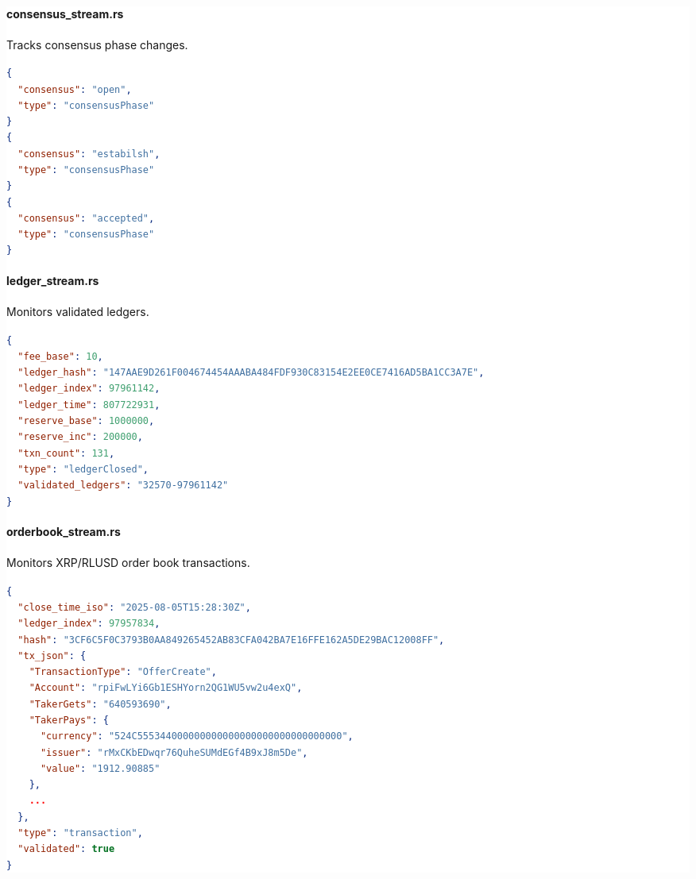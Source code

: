 #### consensus_stream.rs
Tracks consensus phase changes.

```json
{
  "consensus": "open",
  "type": "consensusPhase"
}
{
  "consensus": "estabilsh",
  "type": "consensusPhase"
}
{
  "consensus": "accepted",
  "type": "consensusPhase"
}
```

#### ledger_stream.rs
Monitors validated ledgers.

```json
{
  "fee_base": 10,
  "ledger_hash": "147AAE9D261F004674454AAABA484FDF930C83154E2EE0CE7416AD5BA1CC3A7E",
  "ledger_index": 97961142,
  "ledger_time": 807722931,
  "reserve_base": 1000000,
  "reserve_inc": 200000,
  "txn_count": 131,
  "type": "ledgerClosed",
  "validated_ledgers": "32570-97961142"
}
```

#### orderbook_stream.rs
Monitors XRP/RLUSD order book transactions.

```json
{
  "close_time_iso": "2025-08-05T15:28:30Z",
  "ledger_index": 97957834,
  "hash": "3CF6C5F0C3793B0AA849265452AB83CFA042BA7E16FFE162A5DE29BAC12008FF",
  "tx_json": {
    "TransactionType": "OfferCreate",
    "Account": "rpiFwLYi6Gb1ESHYorn2QG1WU5vw2u4exQ",
    "TakerGets": "640593690",
    "TakerPays": {
      "currency": "524C555344000000000000000000000000000000",
      "issuer": "rMxCKbEDwqr76QuheSUMdEGf4B9xJ8m5De",
      "value": "1912.90885"
    },
    ...
  },
  "type": "transaction",
  "validated": true
}
```
